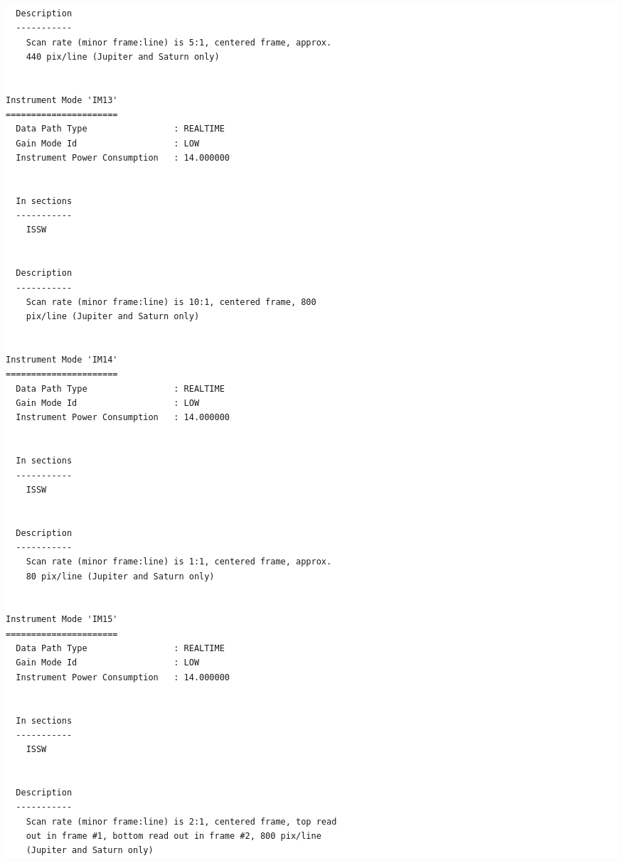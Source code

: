  
      Description
      -----------
        Scan rate (minor frame:line) is 5:1, centered frame, approx.
        440 pix/line (Jupiter and Saturn only)
 
 
    Instrument Mode 'IM13'
    ======================
      Data Path Type                 : REALTIME
      Gain Mode Id                   : LOW
      Instrument Power Consumption   : 14.000000
 
 
      In sections
      -----------
        ISSW
 
 
      Description
      -----------
        Scan rate (minor frame:line) is 10:1, centered frame, 800
        pix/line (Jupiter and Saturn only)
 
 
    Instrument Mode 'IM14'
    ======================
      Data Path Type                 : REALTIME
      Gain Mode Id                   : LOW
      Instrument Power Consumption   : 14.000000
 
 
      In sections
      -----------
        ISSW
 
 
      Description
      -----------
        Scan rate (minor frame:line) is 1:1, centered frame, approx.
        80 pix/line (Jupiter and Saturn only)
 
 
    Instrument Mode 'IM15'
    ======================
      Data Path Type                 : REALTIME
      Gain Mode Id                   : LOW
      Instrument Power Consumption   : 14.000000
 
 
      In sections
      -----------
        ISSW
 
 
      Description
      -----------
        Scan rate (minor frame:line) is 2:1, centered frame, top read
        out in frame #1, bottom read out in frame #2, 800 pix/line
        (Jupiter and Saturn only)
 
